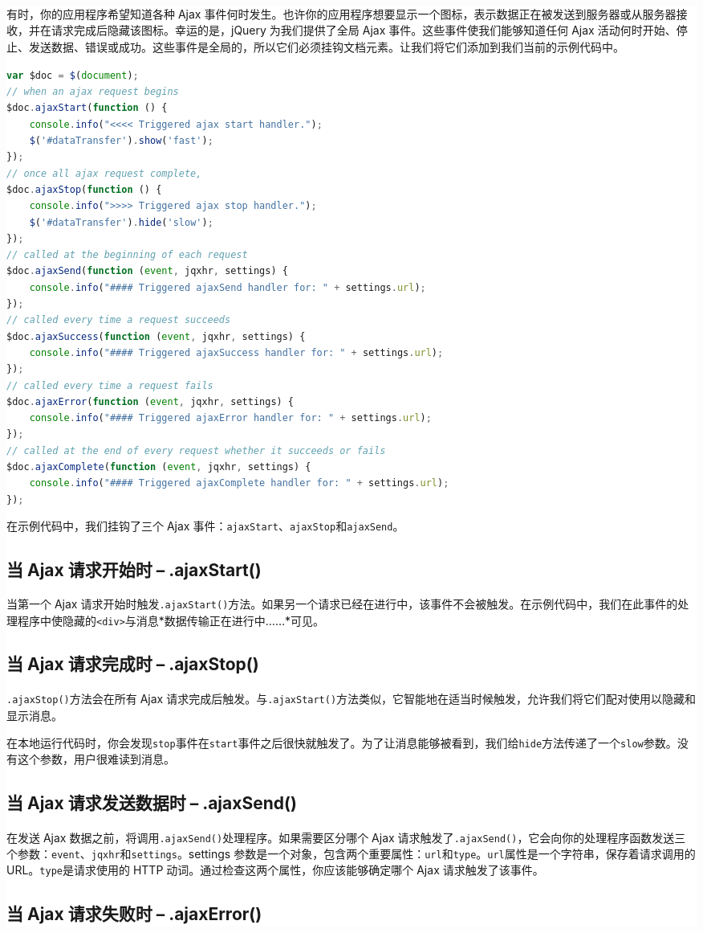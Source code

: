 有时，你的应用程序希望知道各种 Ajax 事件何时发生。也许你的应用程序想要显示一个图标，表示数据正在被发送到服务器或从服务器接收，并在请求完成后隐藏该图标。幸运的是，jQuery 为我们提供了全局 Ajax 事件。这些事件使我们能够知道任何 Ajax 活动何时开始、停止、发送数据、错误或成功。这些事件是全局的，所以它们必须挂钩文档元素。让我们将它们添加到我们当前的示例代码中。

```js
var $doc = $(document);
// when an ajax request begins
$doc.ajaxStart(function () {
    console.info("<<<< Triggered ajax start handler.");
    $('#dataTransfer').show('fast');
});
// once all ajax request complete,
$doc.ajaxStop(function () {
    console.info(">>>> Triggered ajax stop handler.");
    $('#dataTransfer').hide('slow');
});
// called at the beginning of each request
$doc.ajaxSend(function (event, jqxhr, settings) {
    console.info("#### Triggered ajaxSend handler for: " + settings.url);
});
// called every time a request succeeds
$doc.ajaxSuccess(function (event, jqxhr, settings) {
    console.info("#### Triggered ajaxSuccess handler for: " + settings.url);
});
// called every time a request fails
$doc.ajaxError(function (event, jqxhr, settings) {
    console.info("#### Triggered ajaxError handler for: " + settings.url);
});
// called at the end of every request whether it succeeds or fails
$doc.ajaxComplete(function (event, jqxhr, settings) {
    console.info("#### Triggered ajaxComplete handler for: " + settings.url);
});
```

在示例代码中，我们挂钩了三个 Ajax 事件：`ajaxStart`、`ajaxStop`和`ajaxSend`。

## 当 Ajax 请求开始时 – .ajaxStart()

当第一个 Ajax 请求开始时触发`.ajaxStart()`方法。如果另一个请求已经在进行中，该事件不会被触发。在示例代码中，我们在此事件的处理程序中使隐藏的`<div>`与消息*数据传输正在进行中……*可见。

## 当 Ajax 请求完成时 – .ajaxStop()

`.ajaxStop()`方法会在所有 Ajax 请求完成后触发。与`.ajaxStart()`方法类似，它智能地在适当时候触发，允许我们将它们配对使用以隐藏和显示消息。

在本地运行代码时，你会发现`stop`事件在`start`事件之后很快就触发了。为了让消息能够被看到，我们给`hide`方法传递了一个`slow`参数。没有这个参数，用户很难读到消息。

## 当 Ajax 请求发送数据时 – .ajaxSend()

在发送 Ajax 数据之前，将调用`.ajaxSend()`处理程序。如果需要区分哪个 Ajax 请求触发了`.ajaxSend()`，它会向你的处理程序函数发送三个参数：`event`、`jqxhr`和`settings`。settings 参数是一个对象，包含两个重要属性：`url`和`type`。`url`属性是一个字符串，保存着请求调用的 URL。`type`是请求使用的 HTTP 动词。通过检查这两个属性，你应该能够确定哪个 Ajax 请求触发了该事件。

## 当 Ajax 请求失败时 – .ajaxError()

